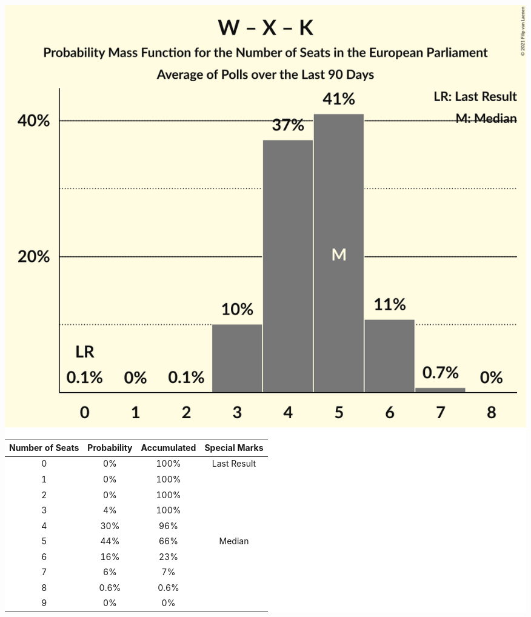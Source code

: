 ![Graph with seats probability mass function not yet produced](average-2021-10-31-coalitions-seats-pmf-w–x–k.png "Seats Probability Mass Function")

| Number of Seats | Probability | Accumulated | Special Marks |
|:---------------:|:-----------:|:-----------:|:-------------:|
| 0 | 0% | 100% | Last Result |
| 1 | 0% | 100% |  |
| 2 | 0% | 100% |  |
| 3 | 4% | 100% |  |
| 4 | 30% | 96% |  |
| 5 | 44% | 66% | Median |
| 6 | 16% | 23% |  |
| 7 | 6% | 7% |  |
| 8 | 0.6% | 0.6% |  |
| 9 | 0% | 0% |  |
